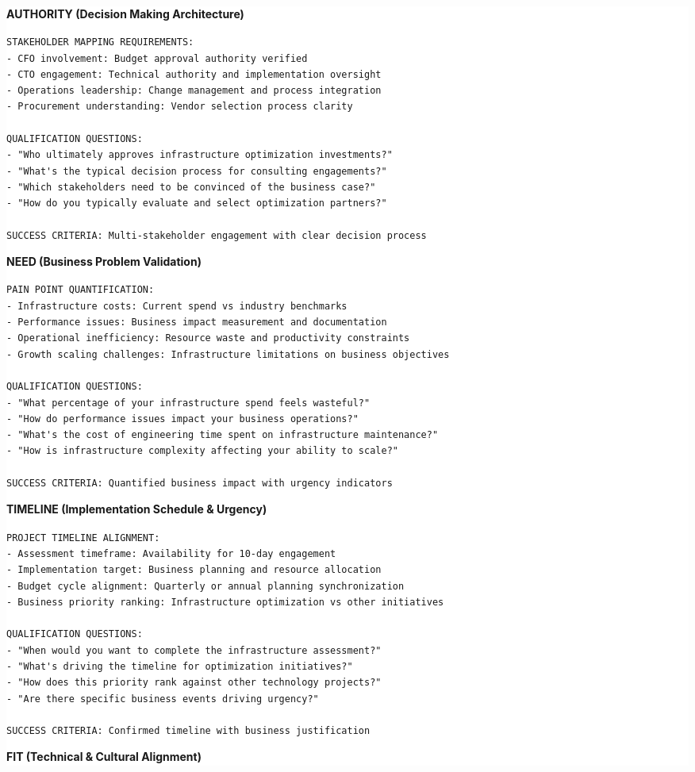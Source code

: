 **AUTHORITY (Decision Making Architecture)**

```
STAKEHOLDER MAPPING REQUIREMENTS:
- CFO involvement: Budget approval authority verified
- CTO engagement: Technical authority and implementation oversight
- Operations leadership: Change management and process integration
- Procurement understanding: Vendor selection process clarity

QUALIFICATION QUESTIONS:
- "Who ultimately approves infrastructure optimization investments?"
- "What's the typical decision process for consulting engagements?"
- "Which stakeholders need to be convinced of the business case?"
- "How do you typically evaluate and select optimization partners?"

SUCCESS CRITERIA: Multi-stakeholder engagement with clear decision process
```

**NEED (Business Problem Validation)**

```
PAIN POINT QUANTIFICATION:
- Infrastructure costs: Current spend vs industry benchmarks
- Performance issues: Business impact measurement and documentation
- Operational inefficiency: Resource waste and productivity constraints
- Growth scaling challenges: Infrastructure limitations on business objectives

QUALIFICATION QUESTIONS:
- "What percentage of your infrastructure spend feels wasteful?"
- "How do performance issues impact your business operations?"
- "What's the cost of engineering time spent on infrastructure maintenance?"
- "How is infrastructure complexity affecting your ability to scale?"

SUCCESS CRITERIA: Quantified business impact with urgency indicators
```

**TIMELINE (Implementation Schedule & Urgency)**

```
PROJECT TIMELINE ALIGNMENT:
- Assessment timeframe: Availability for 10-day engagement
- Implementation target: Business planning and resource allocation
- Budget cycle alignment: Quarterly or annual planning synchronization
- Business priority ranking: Infrastructure optimization vs other initiatives

QUALIFICATION QUESTIONS:
- "When would you want to complete the infrastructure assessment?"
- "What's driving the timeline for optimization initiatives?"
- "How does this priority rank against other technology projects?"
- "Are there specific business events driving urgency?"

SUCCESS CRITERIA: Confirmed timeline with business justification
```

**FIT (Technical & Cultural Alignment)**
